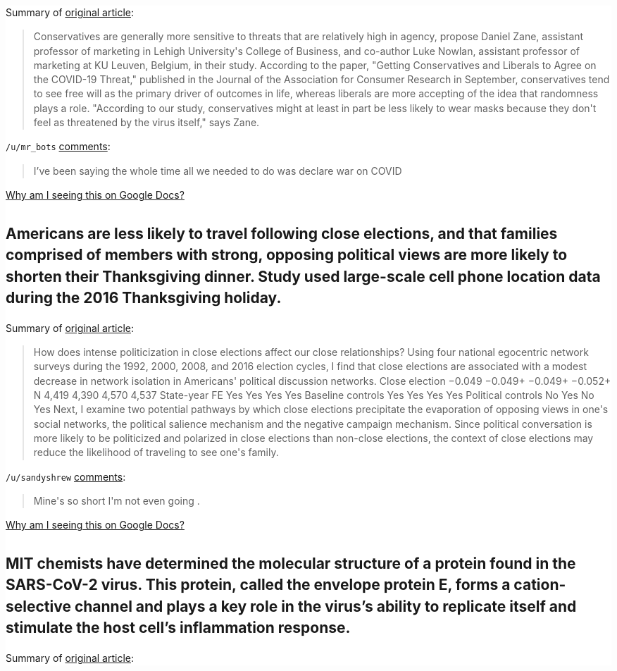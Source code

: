 Summary of [original article](https://www.eurekalert.org/pub_releases/2020-11/lu-hwc111320.php):

> Conservatives are generally more sensitive to threats that are relatively high in agency, propose Daniel Zane, assistant professor of marketing in Lehigh University's College of Business, and co-author Luke Nowlan, assistant professor of marketing at KU Leuven, Belgium, in their study. According to the paper, "Getting Conservatives and Liberals to Agree on the COVID-19 Threat," published in the Journal of the Association for Consumer Research in September, conservatives tend to see free will as the primary driver of outcomes in life, whereas liberals are more accepting of the idea that randomness plays a role. "According to our study, conservatives might at least in part be less likely to wear masks because they don't feel as threatened by the virus itself," says Zane.

`/u/mr_bots` [comments](https://www.reddit.com/r/science/comments/jud6z7/conservatives_and_liberals_differ_on_covid19/):

> I’ve been saying the whole time all we needed to do was declare war on COVID

[Why am I seeing this on Google Docs?](https://docs.google.com/document/d/1Dc6We63vOXIZsc0op-Bt4abqkYjXzOigalQqFxmvvbM/edit?usp=sharing)

## Americans are less likely to travel following close elections, and that families comprised of members with strong, opposing political views are more likely to shorten their Thanksgiving dinner. Study used large-scale cell phone location data during the 2016 Thanksgiving holiday.

Summary of [original article](https://academic.oup.com/sf/advance-article/doi/10.1093/sf/soaa101/5975166):

> How does intense politicization in close elections affect our close relationships? Using four national egocentric network surveys during the 1992, 2000, 2008, and 2016 election cycles, I find that close elections are associated with a modest decrease in network isolation in Americans' political discussion networks. Close election −0.049 −0.049+ −0.049+ −0.052+ N 4,419 4,390 4,570 4,537 State-year FE Yes Yes Yes Yes Baseline controls Yes Yes Yes Yes Political controls No Yes No Yes Next, I examine two potential pathways by which close elections precipitate the evaporation of opposing views in one's social networks, the political salience mechanism and the negative campaign mechanism. Since political conversation is more likely to be politicized and polarized in close elections than non-close elections, the context of close elections may reduce the likelihood of traveling to see one's family.

`/u/sandyshrew` [comments](https://www.reddit.com/r/science/comments/ju8rpd/americans_are_less_likely_to_travel_following/):

> Mine's so short I'm not even going .

[Why am I seeing this on Google Docs?](https://docs.google.com/document/d/1Dc6We63vOXIZsc0op-Bt4abqkYjXzOigalQqFxmvvbM/edit?usp=sharing)

## MIT chemists have determined the molecular structure of a protein found in the SARS-CoV-2 virus. This protein, called the envelope protein E, forms a cation-selective channel and plays a key role in the virus’s ability to replicate itself and stimulate the host cell’s inflammation response.

Summary of [original article](https://news.mit.edu/2020/chemists-discover-structure-key-coronavirus-protein-1112):
